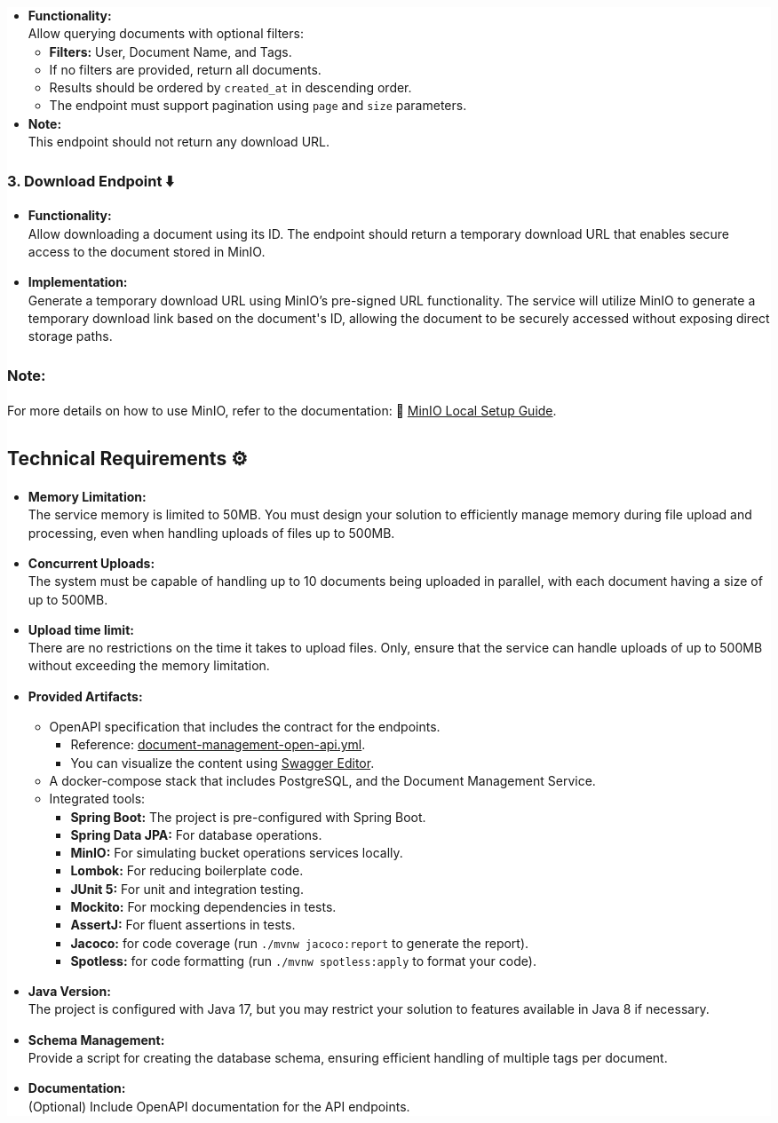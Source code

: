 - **Functionality:**  
  Allow querying documents with optional filters:
  - **Filters:** User, Document Name, and Tags.
  - If no filters are provided, return all documents.
  - Results should be ordered by `created_at` in descending order.
  - The endpoint must support pagination using `page` and `size` parameters.
- **Note:**  
  This endpoint should not return any download URL.

### 3. Download Endpoint ⬇️

- **Functionality:**  
  Allow downloading a document using its ID. The endpoint should return a temporary download URL that enables secure access to the document stored in MinIO.

- **Implementation:**  
  Generate a temporary download URL using MinIO’s pre-signed URL functionality. The service will utilize MinIO to generate a temporary download link based on the document's ID, allowing the document to be securely accessed without exposing direct storage paths.

### Note:

For more details on how to use MinIO, refer to the documentation:
📄 [MinIO Local Setup Guide](docs/minio-local-setup.md).

## Technical Requirements ⚙️

- **Memory Limitation:**  
  The service memory is limited to 50MB. You must design your solution to efficiently manage memory during file upload and processing, even when handling uploads of files up to 500MB.

- **Concurrent Uploads:**  
  The system must be capable of handling up to 10 documents being uploaded in parallel, with each document having a size of up to 500MB.

- **Upload time limit:**  
  There are no restrictions on the time it takes to upload files. Only, ensure that the service can handle uploads of up to 500MB without exceeding the memory limitation.

- **Provided Artifacts:**

  - OpenAPI specification that includes the contract for the endpoints.
    - Reference: [document-management-open-api.yml](docs/document-management-open-api.yml).
    - You can visualize the content using [Swagger Editor](https://editor-next.swagger.io/).
  - A docker-compose stack that includes PostgreSQL, and the Document Management Service.
  - Integrated tools:
    - **Spring Boot:** The project is pre-configured with Spring Boot.
    - **Spring Data JPA:** For database operations.
    - **MinIO:** For simulating bucket operations services locally.
    - **Lombok:** For reducing boilerplate code.
    - **JUnit 5:** For unit and integration testing.
    - **Mockito:** For mocking dependencies in tests.
    - **AssertJ:** For fluent assertions in tests.
    - **Jacoco:** for code coverage (run `./mvnw jacoco:report` to generate the report).
    - **Spotless:** for code formatting (run `./mvnw spotless:apply` to format your code).
- **Java Version:**  
  The project is configured with Java 17, but you may restrict your solution to features available in Java 8 if necessary.
- **Schema Management:**  
  Provide a script for creating the database schema, ensuring efficient handling of multiple tags per document.
- **Documentation:**  
  (Optional) Include OpenAPI documentation for the API endpoints.
